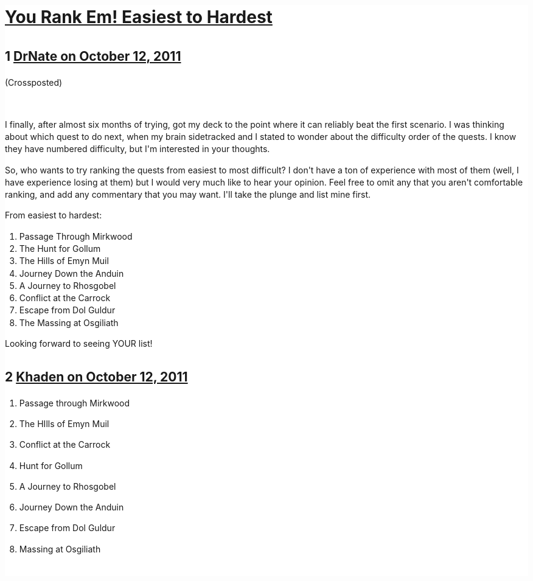 # [You Rank Em! Easiest to Hardest](https://community.fantasyflightgames.com/topic/54630-you-rank-em-easiest-to-hardest/)

## 1 [DrNate on October 12, 2011](https://community.fantasyflightgames.com/topic/54630-you-rank-em-easiest-to-hardest/?do=findComment&comment=541207)

(Crossposted)

 

I finally, after almost six months of trying, got my deck to the point where it can reliably beat the first scenario. I was thinking about which quest to do next, when my brain sidetracked and I stated to wonder about the difficulty order of the quests. I know they have numbered difficulty, but I'm interested in your thoughts.

So, who wants to try ranking the quests from easiest to most difficult? I don't have a ton of experience with most of them (well, I have experience losing at them) but I would very much like to hear your opinion. Feel free to omit any that you aren't comfortable ranking, and add any commentary that you may want. I'll take the plunge and list mine first.

From easiest to hardest:

1. Passage Through Mirkwood
2. The Hunt for Gollum
3. The Hills of Emyn Muil
4. Journey Down the Anduin
5. A Journey to Rhosgobel
6. Conflict at the Carrock
7. Escape from Dol Guldur
8. The Massing at Osgiliath

Looking forward to seeing YOUR list!

## 2 [Khaden on October 12, 2011](https://community.fantasyflightgames.com/topic/54630-you-rank-em-easiest-to-hardest/?do=findComment&comment=541221)

1. Passage through Mirkwood

2. The HIlls of Emyn Muil

3. Conflict at the Carrock

4. Hunt for Gollum

5. A Journey to Rhosgobel

6. Journey Down the Anduin

7. Escape from Dol Guldur

8. Massing at Osgiliath

 